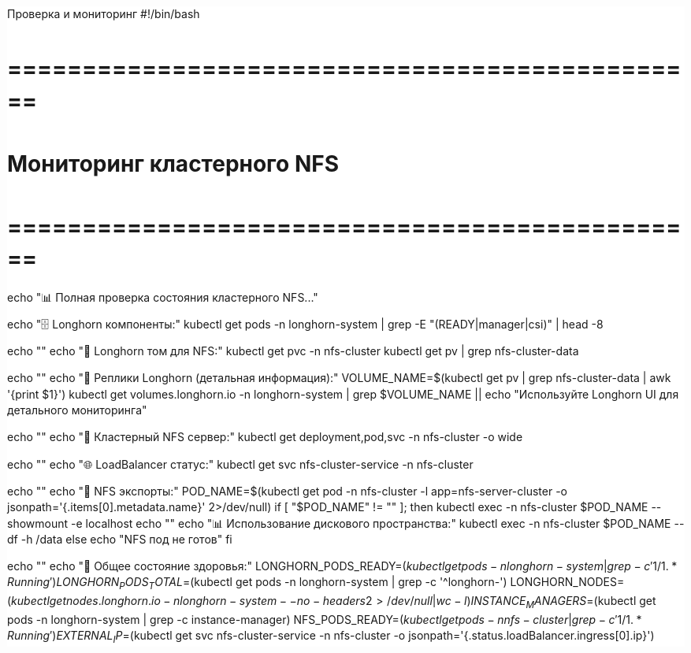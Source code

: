 
Проверка и мониторинг
#!/bin/bash

# ===============================================
# Мониторинг кластерного NFS
# ===============================================

echo "📊 Полная проверка состояния кластерного NFS..."

echo "🗄️ Longhorn компоненты:"
kubectl get pods -n longhorn-system | grep -E "(READY|manager|csi)" | head -8

echo ""
echo "💾 Longhorn том для NFS:"
kubectl get pvc -n nfs-cluster
kubectl get pv | grep nfs-cluster-data

echo ""
echo "🔄 Реплики Longhorn (детальная информация):"
VOLUME_NAME=$(kubectl get pv | grep nfs-cluster-data | awk '{print $1}')
kubectl get volumes.longhorn.io -n longhorn-system | grep $VOLUME_NAME || echo "Используйте Longhorn UI для детального мониторинга"

echo ""
echo "🐳 Кластерный NFS сервер:"
kubectl get deployment,pod,svc -n nfs-cluster -o wide

echo ""
echo "🌐 LoadBalancer статус:"
kubectl get svc nfs-cluster-service -n nfs-cluster

echo ""
echo "📂 NFS экспорты:"
POD_NAME=$(kubectl get pod -n nfs-cluster -l app=nfs-server-cluster -o jsonpath='{.items[0].metadata.name}' 2>/dev/null)
if [ "$POD_NAME" != "" ]; then
    kubectl exec -n nfs-cluster $POD_NAME -- showmount -e localhost
    echo ""
    echo "📊 Использование дискового пространства:"
    kubectl exec -n nfs-cluster $POD_NAME -- df -h /data
else
    echo "NFS под не готов"
fi

echo ""
echo "🏥 Общее состояние здоровья:"
LONGHORN_PODS_READY=$(kubectl get pods -n longhorn-system | grep -c '1/1.*Running')
LONGHORN_PODS_TOTAL=$(kubectl get pods -n longhorn-system | grep -c '^longhorn-')
LONGHORN_NODES=$(kubectl get nodes.longhorn.io -n longhorn-system --no-headers 2>/dev/null | wc -l)
INSTANCE_MANAGERS=$(kubectl get pods -n longhorn-system | grep -c instance-manager)
NFS_PODS_READY=$(kubectl get pods -n nfs-cluster | grep -c '1/1.*Running')
EXTERNAL_IP=$(kubectl get svc nfs-cluster-service -n nfs-cluster -o jsonpath='{.status.loadBalancer.ingress[0].ip}')
